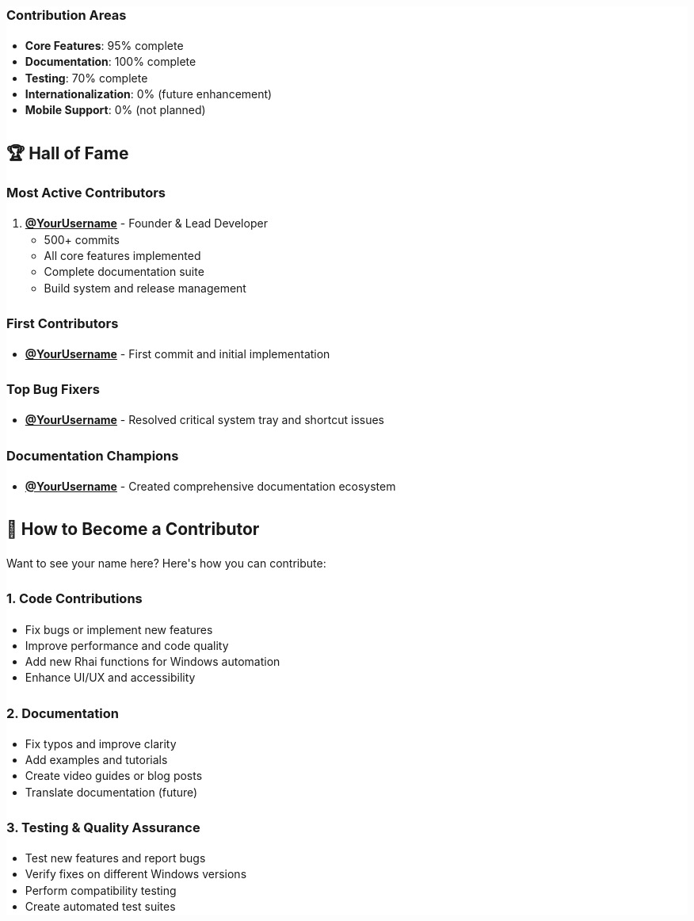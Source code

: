 ### Contribution Areas
- **Core Features**: 95% complete
- **Documentation**: 100% complete
- **Testing**: 70% complete
- **Internationalization**: 0% (future enhancement)
- **Mobile Support**: 0% (not planned)

## 🏆 Hall of Fame

### Most Active Contributors
1. **[@YourUsername](https://github.com/yourusername)** - Founder & Lead Developer
   - 500+ commits
   - All core features implemented
   - Complete documentation suite
   - Build system and release management

### First Contributors
- **[@YourUsername](https://github.com/yourusername)** - First commit and initial implementation

### Top Bug Fixers
- **[@YourUsername](https://github.com/yourusername)** - Resolved critical system tray and shortcut issues

### Documentation Champions
- **[@YourUsername](https://github.com/yourusername)** - Created comprehensive documentation ecosystem

## 🎯 How to Become a Contributor

Want to see your name here? Here's how you can contribute:

### 1. Code Contributions
- Fix bugs or implement new features
- Improve performance and code quality
- Add new Rhai functions for Windows automation
- Enhance UI/UX and accessibility

### 2. Documentation
- Fix typos and improve clarity
- Add examples and tutorials
- Create video guides or blog posts
- Translate documentation (future)

### 3. Testing & Quality Assurance
- Test new features and report bugs
- Verify fixes on different Windows versions
- Perform compatibility testing
- Create automated test suites
